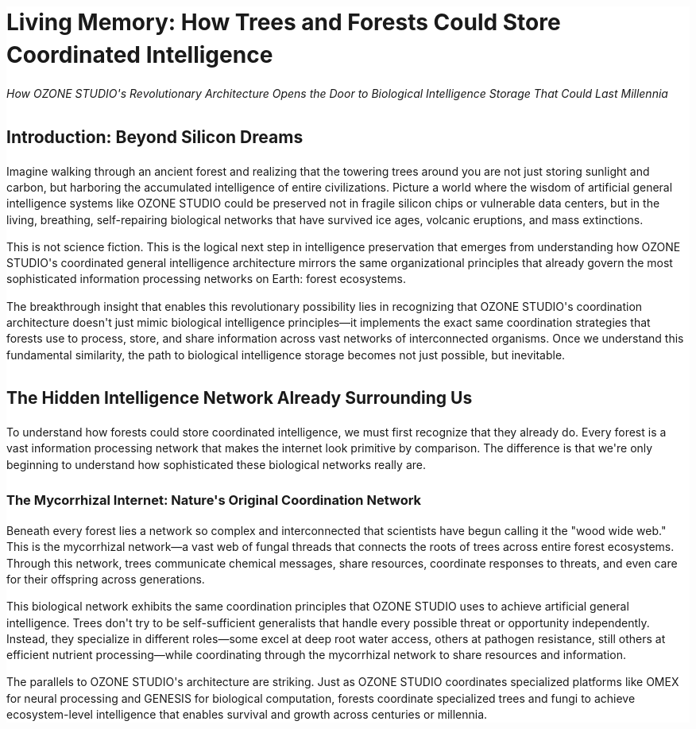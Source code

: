 # Living Memory: How Trees and Forests Could Store Coordinated Intelligence

*How OZONE STUDIO's Revolutionary Architecture Opens the Door to Biological Intelligence Storage That Could Last Millennia*

## Introduction: Beyond Silicon Dreams

Imagine walking through an ancient forest and realizing that the towering trees around you are not just storing sunlight and carbon, but harboring the accumulated intelligence of entire civilizations. Picture a world where the wisdom of artificial general intelligence systems like OZONE STUDIO could be preserved not in fragile silicon chips or vulnerable data centers, but in the living, breathing, self-repairing biological networks that have survived ice ages, volcanic eruptions, and mass extinctions.

This is not science fiction. This is the logical next step in intelligence preservation that emerges from understanding how OZONE STUDIO's coordinated general intelligence architecture mirrors the same organizational principles that already govern the most sophisticated information processing networks on Earth: forest ecosystems.

The breakthrough insight that enables this revolutionary possibility lies in recognizing that OZONE STUDIO's coordination architecture doesn't just mimic biological intelligence principles—it implements the exact same coordination strategies that forests use to process, store, and share information across vast networks of interconnected organisms. Once we understand this fundamental similarity, the path to biological intelligence storage becomes not just possible, but inevitable.

## The Hidden Intelligence Network Already Surrounding Us

To understand how forests could store coordinated intelligence, we must first recognize that they already do. Every forest is a vast information processing network that makes the internet look primitive by comparison. The difference is that we're only beginning to understand how sophisticated these biological networks really are.

### The Mycorrhizal Internet: Nature's Original Coordination Network

Beneath every forest lies a network so complex and interconnected that scientists have begun calling it the "wood wide web." This is the mycorrhizal network—a vast web of fungal threads that connects the roots of trees across entire forest ecosystems. Through this network, trees communicate chemical messages, share resources, coordinate responses to threats, and even care for their offspring across generations.

This biological network exhibits the same coordination principles that OZONE STUDIO uses to achieve artificial general intelligence. Trees don't try to be self-sufficient generalists that handle every possible threat or opportunity independently. Instead, they specialize in different roles—some excel at deep root water access, others at pathogen resistance, still others at efficient nutrient processing—while coordinating through the mycorrhizal network to share resources and information.

The parallels to OZONE STUDIO's architecture are striking. Just as OZONE STUDIO coordinates specialized platforms like OMEX for neural processing and GENESIS for biological computation, forests coordinate specialized trees and fungi to achieve ecosystem-level intelligence that enables survival and growth across centuries or millennia.
